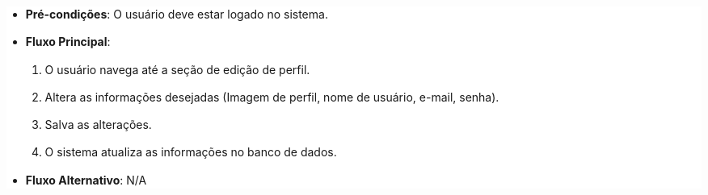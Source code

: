 - **Pré-condições**: O usuário deve estar logado no sistema.

- **Fluxo Principal**:

  1.  O usuário navega até a seção de edição de perfil.

  2.  Altera as informações desejadas (Imagem de perfil, nome de
      usuário, e-mail, senha).

  3.  Salva as alterações.

  4.  O sistema atualiza as informações no banco de dados.

- **Fluxo Alternativo**: N/A
